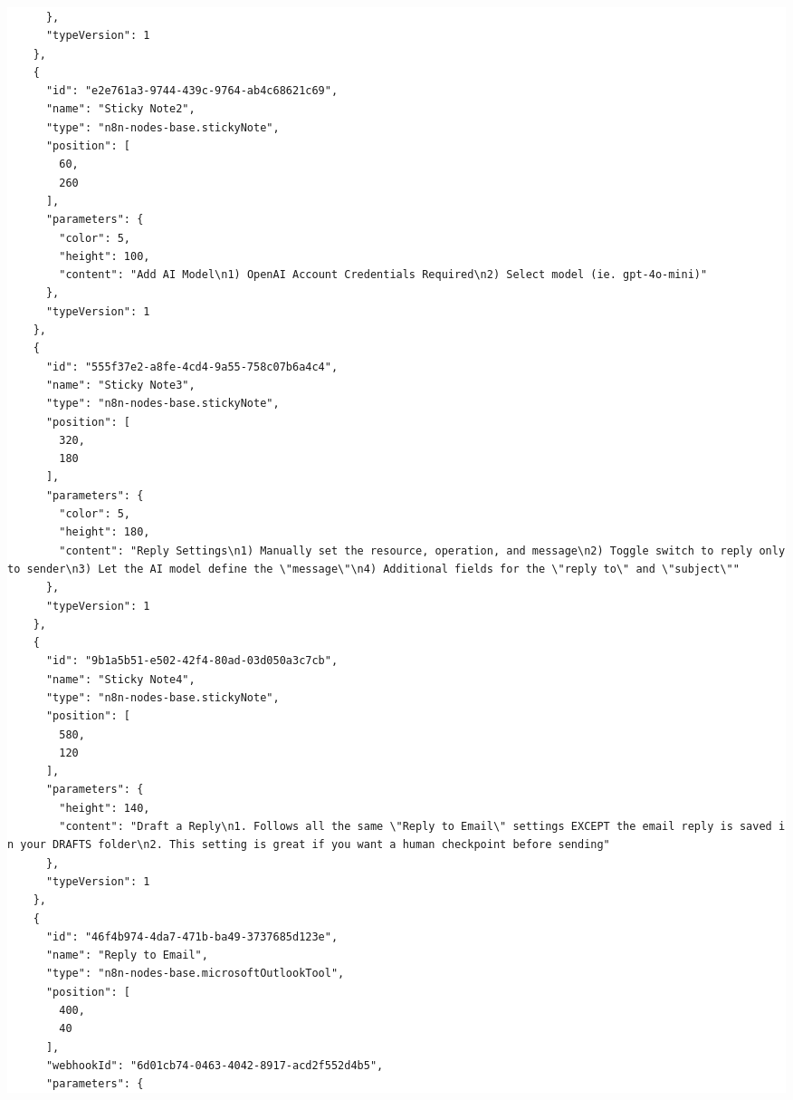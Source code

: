 ```
      },
      "typeVersion": 1
    },
    {
      "id": "e2e761a3-9744-439c-9764-ab4c68621c69",
      "name": "Sticky Note2",
      "type": "n8n-nodes-base.stickyNote",
      "position": [
        60,
        260
      ],
      "parameters": {
        "color": 5,
        "height": 100,
        "content": "Add AI Model\n1) OpenAI Account Credentials Required\n2) Select model (ie. gpt-4o-mini)"
      },
      "typeVersion": 1
    },
    {
      "id": "555f37e2-a8fe-4cd4-9a55-758c07b6a4c4",
      "name": "Sticky Note3",
      "type": "n8n-nodes-base.stickyNote",
      "position": [
        320,
        180
      ],
      "parameters": {
        "color": 5,
        "height": 180,
        "content": "Reply Settings\n1) Manually set the resource, operation, and message\n2) Toggle switch to reply only to sender\n3) Let the AI model define the \"message\"\n4) Additional fields for the \"reply to\" and \"subject\""
      },
      "typeVersion": 1
    },
    {
      "id": "9b1a5b51-e502-42f4-80ad-03d050a3c7cb",
      "name": "Sticky Note4",
      "type": "n8n-nodes-base.stickyNote",
      "position": [
        580,
        120
      ],
      "parameters": {
        "height": 140,
        "content": "Draft a Reply\n1. Follows all the same \"Reply to Email\" settings EXCEPT the email reply is saved in your DRAFTS folder\n2. This setting is great if you want a human checkpoint before sending"
      },
      "typeVersion": 1
    },
    {
      "id": "46f4b974-4da7-471b-ba49-3737685d123e",
      "name": "Reply to Email",
      "type": "n8n-nodes-base.microsoftOutlookTool",
      "position": [
        400,
        40
      ],
      "webhookId": "6d01cb74-0463-4042-8917-acd2f552d4b5",
      "parameters": {
```